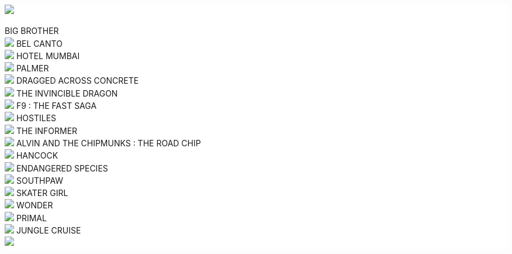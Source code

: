 <a href="https://uwansm.github.io/7441/ciporam.tv"><img src="https://raw.githubusercontent.com/uwansm/1/0/7441.webp"/></a></th>
<th>BIG BROTHER<br>
<a href="https://uwansm.github.io/7442/ciporam.tv"><img src="https://raw.githubusercontent.com/uwansm/1/0/7442.webp"/></a></th>
</tr>
<tr>
<th>BEL CANTO<br>
<a href="https://uwansm.github.io/7443/ciporam.tv"><img src="https://raw.githubusercontent.com/uwansm/1/0/7443.webp"/></a></th>
<th>HOTEL MUMBAI<br>
<a href="https://uwansm.github.io/7444/ciporam.tv"><img src="https://raw.githubusercontent.com/uwansm/1/0/7444.webp"/></a></th>
</tr>
<tr>
<th>PALMER<br>
<a href="https://uwansm.github.io/7445/ciporam.tv"><img src="https://raw.githubusercontent.com/uwansm/1/0/7445.webp"/></a></th>
<th>DRAGGED ACROSS CONCRETE<br>
<a href="https://uwansm.github.io/7446/ciporam.tv"><img src="https://raw.githubusercontent.com/uwansm/1/0/7446.webp"/></a></th>
</tr>
<tr>
<th>THE INVINCIBLE DRAGON<br>
<a href="https://uwansm.github.io/7447/ciporam.tv"><img src="https://raw.githubusercontent.com/uwansm/1/0/7447.webp"/></a></th>
<th>F9 : THE FAST SAGA<br>
<a href="https://uwansm.github.io/7448/ciporam.tv"><img src="https://raw.githubusercontent.com/uwansm/1/0/7448.webp"/></a></th>
</tr>
<tr>
<th>HOSTILES<br>
<a href="https://uwansm.github.io/7449/ciporam.tv"><img src="https://raw.githubusercontent.com/uwansm/1/0/7449.webp"/></a></th>
<th>THE INFORMER<br>
<a href="https://uwansm.github.io/7450/ciporam.tv"><img src="https://raw.githubusercontent.com/uwansm/1/0/7450.webp"/></a></th>
</tr>
<tr>
<th>ALVIN AND THE CHIPMUNKS : THE ROAD CHIP<br>
<a href="https://uwansm.github.io/7451/ciporam.tv"><img src="https://raw.githubusercontent.com/uwansm/1/0/7451.webp"/></a></th>
<th>HANCOCK<br>
<a href="https://uwansm.github.io/7452/ciporam.tv"><img src="https://raw.githubusercontent.com/uwansm/1/0/7452.webp"/></a></th>
</tr>
<tr>
<th>ENDANGERED SPECIES<br>
<a href="https://uwansm.github.io/7453/ciporam.tv"><img src="https://raw.githubusercontent.com/uwansm/1/0/7453.webp"/></a></th>
<th>SOUTHPAW<br>
<a href="https://uwansm.github.io/7454/ciporam.tv"><img src="https://raw.githubusercontent.com/uwansm/1/0/7454.webp"/></a></th>
</tr>
<tr>
<th>SKATER GIRL<br>
<a href="https://uwansm.github.io/7455/ciporam.tv"><img src="https://raw.githubusercontent.com/uwansm/1/0/7455.webp"/></a></th>
<th>WONDER<br>
<a href="https://uwansm.github.io/7456/ciporam.tv"><img src="https://raw.githubusercontent.com/uwansm/1/0/7456.webp"/></a></th>
</tr>
<tr>
<th>PRIMAL<br>
<a href="https://uwansm.github.io/7457/ciporam.tv"><img src="https://raw.githubusercontent.com/uwansm/1/0/7457.webp"/></a></th>
<th>JUNGLE CRUISE<br>
<a href="https://uwansm.github.io/7458/ciporam.tv"><img src="https://raw.githubusercontent.com/uwansm/1/0/7458.webp"/></a></th>
</tr>
<tr>